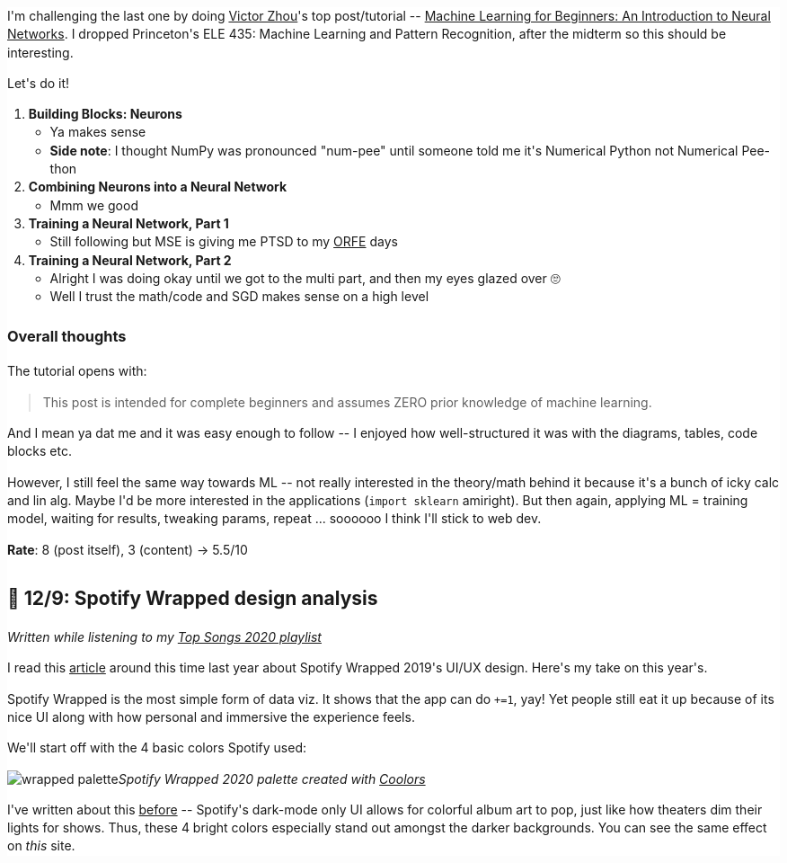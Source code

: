 I'm challenging the last one by doing [Victor Zhou](http://victorzhou.com/)'s top post/tutorial -- [Machine Learning for Beginners: An Introduction to Neural Networks](https://victorzhou.com/blog/intro-to-neural-networks/). I dropped Princeton's ELE 435: Machine Learning and Pattern Recognition, after the midterm so this should be interesting.

Let's do it!

1. **Building Blocks: Neurons**
   - Ya makes sense
   - **Side note**: I thought NumPy was pronounced "num-pee" until someone told me it's Numerical Python not Numerical Pee-thon
2. **Combining Neurons into a Neural Network**
   - Mmm we good
3. **Training a Neural Network, Part 1**
   - Still following but MSE is giving me PTSD to my [ORFE](https://orfe.princeton.edu/home) days
4. **Training a Neural Network, Part 2**
   - Alright I was doing okay until we got to the multi part, and then my eyes glazed over 🙄
   - Well I trust the math/code and SGD makes sense on a high level

### Overall thoughts

The tutorial opens with:

> This post is intended for complete beginners and assumes ZERO prior knowledge of machine learning.

And I mean ya dat me and it was easy enough to follow -- I enjoyed how well-structured it was with the diagrams, tables, code blocks etc.

However, I still feel the same way towards ML -- not really interested in the theory/math behind it because it's a bunch of icky calc and lin alg. Maybe I'd be more interested in the applications (`import sklearn` amiright). But then again, applying ML = training model, waiting for results, tweaking params, repeat ... soooooo I think I'll stick to web dev.

**Rate**: 8 (post itself), 3 (content) → 5.5/10

## 🤔 **12/9**: Spotify Wrapped design analysis

_Written while listening to my [Top Songs 2020 playlist](https://open.spotify.com/playlist/37i9dQZF1EMaba5daAs6pY?si=wFKQvUuVT7m7rKz6UlG0BQ)_

I read this [article](https://medium.com/throughdesign/spotify-2019-wrapped-a-design-masterstroke-1d06b27b0aec) around this time last year about Spotify Wrapped 2019's UI/UX design. Here's my take on this year's.

Spotify Wrapped is the most simple form of data viz. It shows that the app can do `+=1`, yay! Yet people still eat it up because of its nice UI along with how personal and immersive the experience feels.

We'll start off with the 4 basic colors Spotify used:

![wrapped palette](/media/blogmas/wrapped-palette.png)_Spotify Wrapped 2020 palette created with [Coolors](https://coolors.co/)_

I've written about this [before](https://blog.karenying.com/posts/50-shades-of-dark-mode-gray#spotify-macos-app) -- Spotify's dark-mode only UI allows for colorful album art to pop, just like how theaters dim their lights for shows. Thus, these 4 bright colors especially stand out amongst the darker backgrounds. You can see the same effect on _this_ site.

